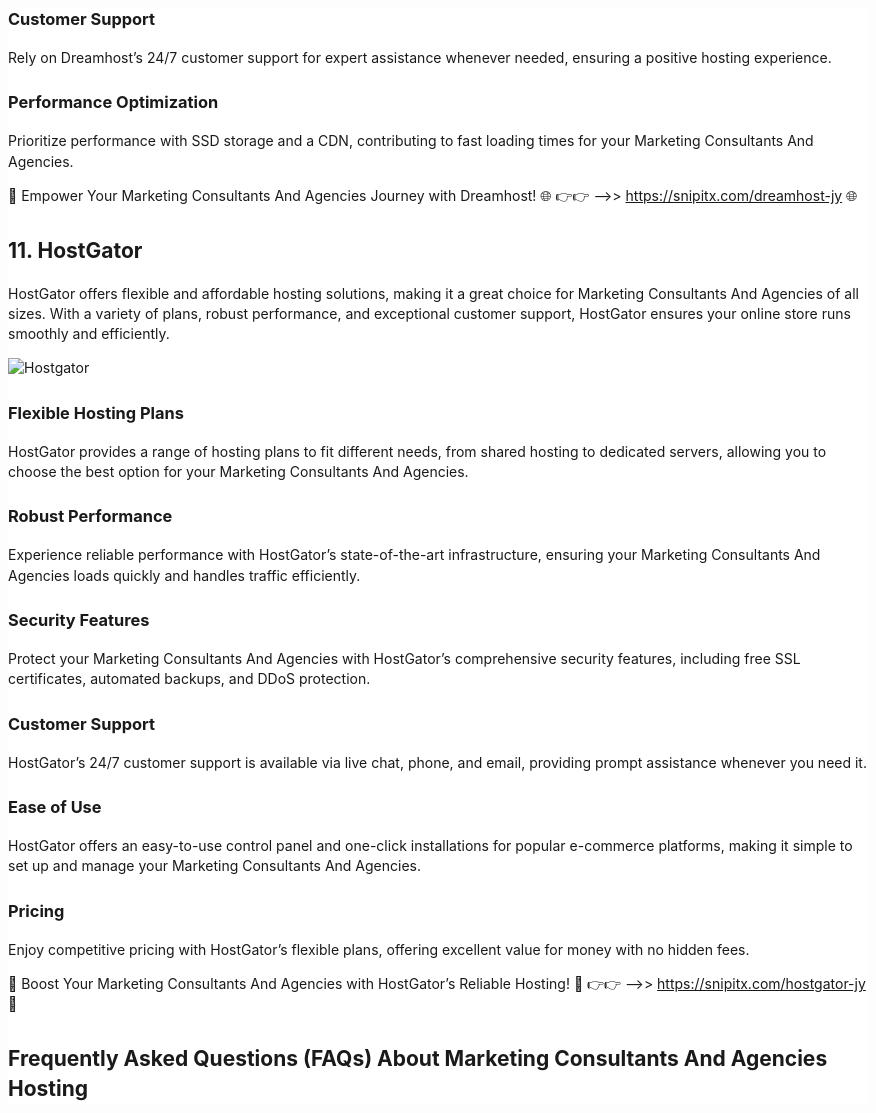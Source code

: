 ### Customer Support
Rely on Dreamhost’s 24/7 customer support for expert assistance whenever needed, ensuring a positive hosting experience.

### Performance Optimization
Prioritize performance with SSD storage and a CDN, contributing to fast loading times for your Marketing Consultants And Agencies.

🚀 Empower Your Marketing Consultants And Agencies Journey with Dreamhost! 🌐
👉👉 -->> https://snipitx.com/dreamhost-jy 🌐

## 11. HostGator

HostGator offers flexible and affordable hosting solutions, making it a great choice for Marketing Consultants And Agencies of all sizes. With a variety of plans, robust performance, and exceptional customer support, HostGator ensures your online store runs smoothly and efficiently.

![Hostgator](https://i.imgur.com/SNC0dSu.jpeg "Hostgator Hosting")

### Flexible Hosting Plans
HostGator provides a range of hosting plans to fit different needs, from shared hosting to dedicated servers, allowing you to choose the best option for your Marketing Consultants And Agencies.

### Robust Performance
Experience reliable performance with HostGator’s state-of-the-art infrastructure, ensuring your Marketing Consultants And Agencies loads quickly and handles traffic efficiently.

### Security Features
Protect your Marketing Consultants And Agencies with HostGator’s comprehensive security features, including free SSL certificates, automated backups, and DDoS protection.

### Customer Support
HostGator’s 24/7 customer support is available via live chat, phone, and email, providing prompt assistance whenever you need it.

### Ease of Use
HostGator offers an easy-to-use control panel and one-click installations for popular e-commerce platforms, making it simple to set up and manage your Marketing Consultants And Agencies.

### Pricing
Enjoy competitive pricing with HostGator’s flexible plans, offering excellent value for money with no hidden fees.

🌟 Boost Your Marketing Consultants And Agencies with HostGator’s Reliable Hosting! 🚀
👉👉 -->> https://snipitx.com/hostgator-jy 🚀

## Frequently Asked Questions (FAQs) About Marketing Consultants And Agencies Hosting
